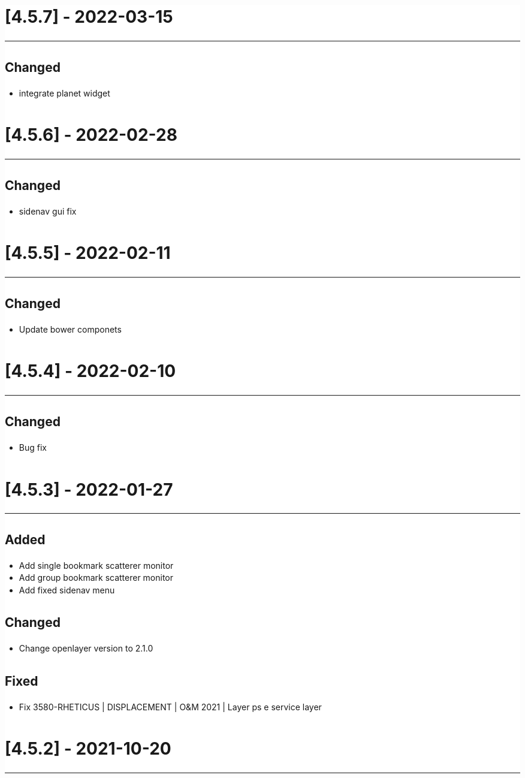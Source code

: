 # [4.5.7] - 2022-03-15
---

## Changed
- integrate planet widget

# [4.5.6] - 2022-02-28
---

## Changed
- sidenav gui fix

# [4.5.5] - 2022-02-11
---

## Changed
- Update bower componets

# [4.5.4] - 2022-02-10
---

## Changed
- Bug fix


# [4.5.3] - 2022-01-27
---

## Added
- Add single bookmark scatterer monitor
- Add group bookmark scatterer monitor
- Add fixed sidenav menu

## Changed
- Change openlayer version to 2.1.0

## Fixed
- Fix 3580-RHETICUS | DISPLACEMENT | O&M 2021 | Layer ps e service layer

# [4.5.2] - 2021-10-20
---
